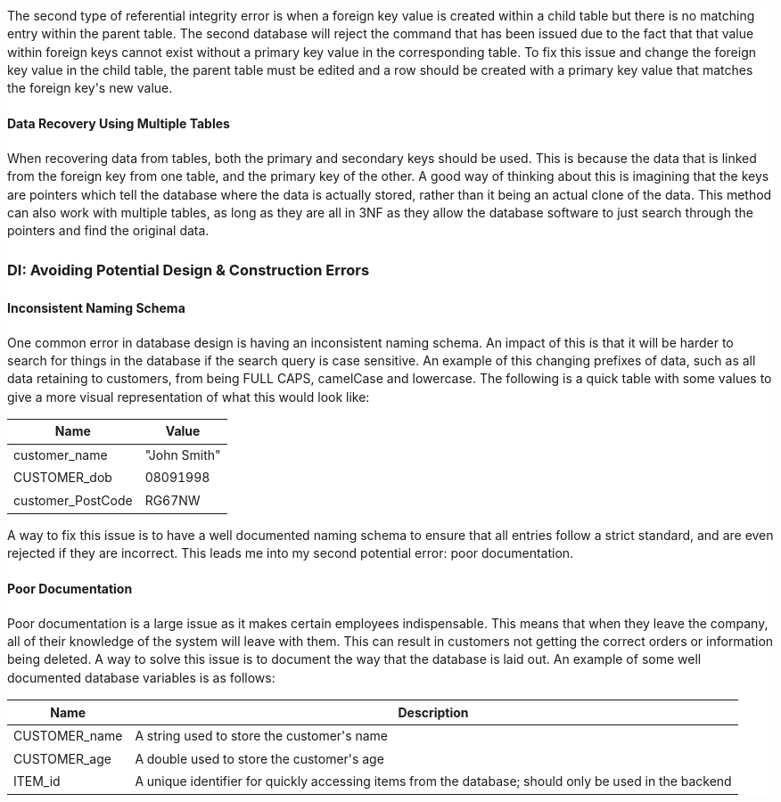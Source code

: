 The second type of referential integrity error is when a foreign key value is created within a child table but there is no matching entry within the parent table. The second database will reject the command that has been issued due to the fact that that value within foreign keys cannot exist without a primary key value in the corresponding table. To fix this issue and change the foreign key value in the child table, the parent table must be edited and a row should be created with a primary key value that matches the foreign key's new value.

#### Data Recovery Using Multiple Tables
When recovering data from tables, both the primary and secondary keys should be used. This is because the data that is linked from the foreign key from one table, and the primary key of the other. A good way of thinking about this is imagining that the keys are pointers which tell the database where the data is actually stored, rather than it being an actual clone of the data. This method can also work with multiple tables, as long as they are all in 3NF as they allow the database software to just search through the pointers and find the original data.

<div style="page-break-after: always;"></div>

### DI: Avoiding Potential Design & Construction Errors
#### Inconsistent Naming Schema
One common error in database design is having an inconsistent naming schema. An impact of this is that it will be harder to search for things in the database if the search query is case sensitive. An example of this changing prefixes of data, such as all data retaining to customers, from being FULL CAPS, camelCase and lowercase. The following is a quick table with some values to give a more visual representation of what this would look like:

| Name | Value |
|-|-|
| customer_name | "John Smith" |
| CUSTOMER_dob | 08091998 |
| customer_PostCode | RG67NW |

A way to fix this issue is to have a well documented naming schema to ensure that all entries follow a strict standard, and are even rejected if they are incorrect. This leads me into my second potential error: poor documentation.

#### Poor Documentation
Poor documentation is a large issue as it makes certain employees indispensable. This means that when they leave the company, all of their knowledge of the system will leave with them. This can result in customers not getting the correct orders or information being deleted. A way to solve this issue is to document the way that the database is laid out. An example of some well documented database variables is as follows:

| Name | Description |
|-|-|
| CUSTOMER_name | A string used to store the customer's name |
| CUSTOMER_age | A double used to store the customer's age |
| ITEM_id | A unique identifier for quickly accessing items from the database; should only be used in the backend |
